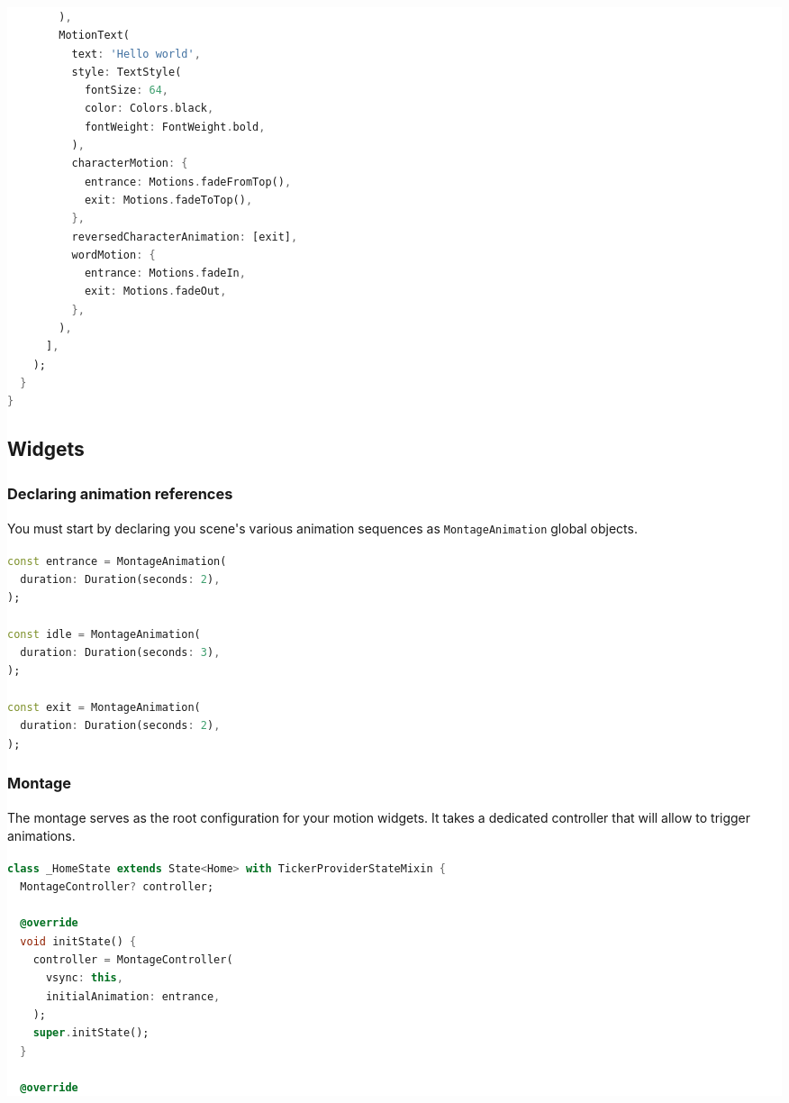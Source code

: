 ```dart
        ),
        MotionText(
          text: 'Hello world',
          style: TextStyle(
            fontSize: 64,
            color: Colors.black,
            fontWeight: FontWeight.bold,
          ),
          characterMotion: {
            entrance: Motions.fadeFromTop(),
            exit: Motions.fadeToTop(),
          },
          reversedCharacterAnimation: [exit],
          wordMotion: {
            entrance: Motions.fadeIn,
            exit: Motions.fadeOut,
          },
        ),
      ],
    );
  }
}
```

## Widgets

### Declaring animation references

You must start by declaring you scene's various animation sequences as `MontageAnimation` global objects.

```dart
const entrance = MontageAnimation(
  duration: Duration(seconds: 2),
);

const idle = MontageAnimation(
  duration: Duration(seconds: 3),
);

const exit = MontageAnimation(
  duration: Duration(seconds: 2),
);
```

### Montage

The montage serves as the root configuration for your motion widgets. It takes a dedicated controller that will allow to trigger animations.

```dart
class _HomeState extends State<Home> with TickerProviderStateMixin {
  MontageController? controller;

  @override
  void initState() {
    controller = MontageController(
      vsync: this,
      initialAnimation: entrance,
    );
    super.initState();
  }

  @override
```